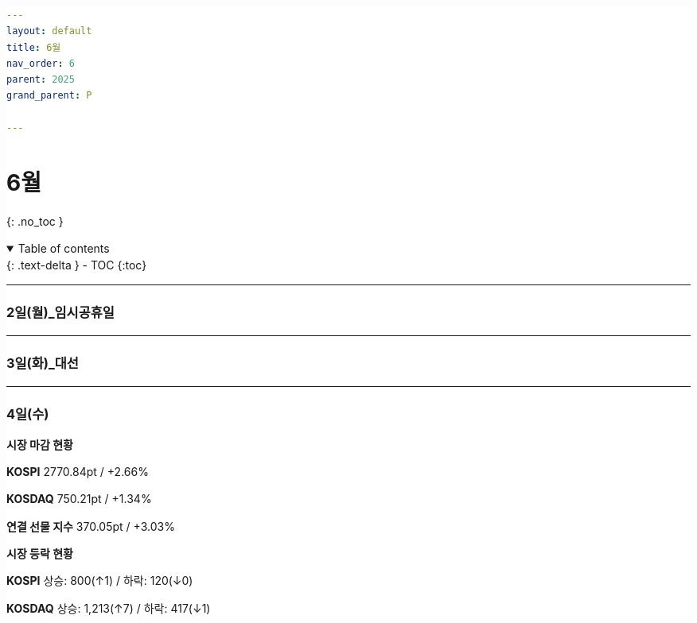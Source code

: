 ```yaml
---
layout: default
title: 6월
nav_order: 6
parent: 2025
grand_parent: P

---
```


# 6월

{: .no_toc }

<details open markdown="block">
  <summary>
    Table of contents
  </summary>
  {: .text-delta }
- TOC
{:toc}
</details>


---

### 2일(월)_임시공휴일



---

### 3일(화)_대선



---

### 4일(수)

**시장 마감 현황**



**KOSPI** 2770.84pt / +2.66%

**KOSDAQ** 750.21pt / +1.34%

**연결 선물 지수** 370.05pt / +3.03%

**시장 등락 현황**



**KOSPI** 상승: 800(↑1) / 하락: 120(↓0)

**KOSDAQ** 상승: 1,213(↑7) / 하락: 417(↓1)
